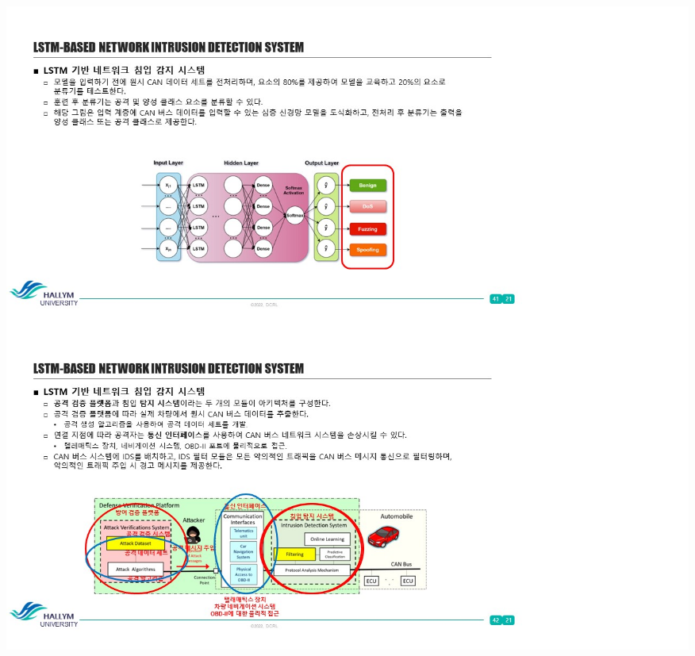 <img src = pptimg/슬라이드41.JPG height=400 width=650>
<img src = pptimg/슬라이드42.JPG height=400 width=650>